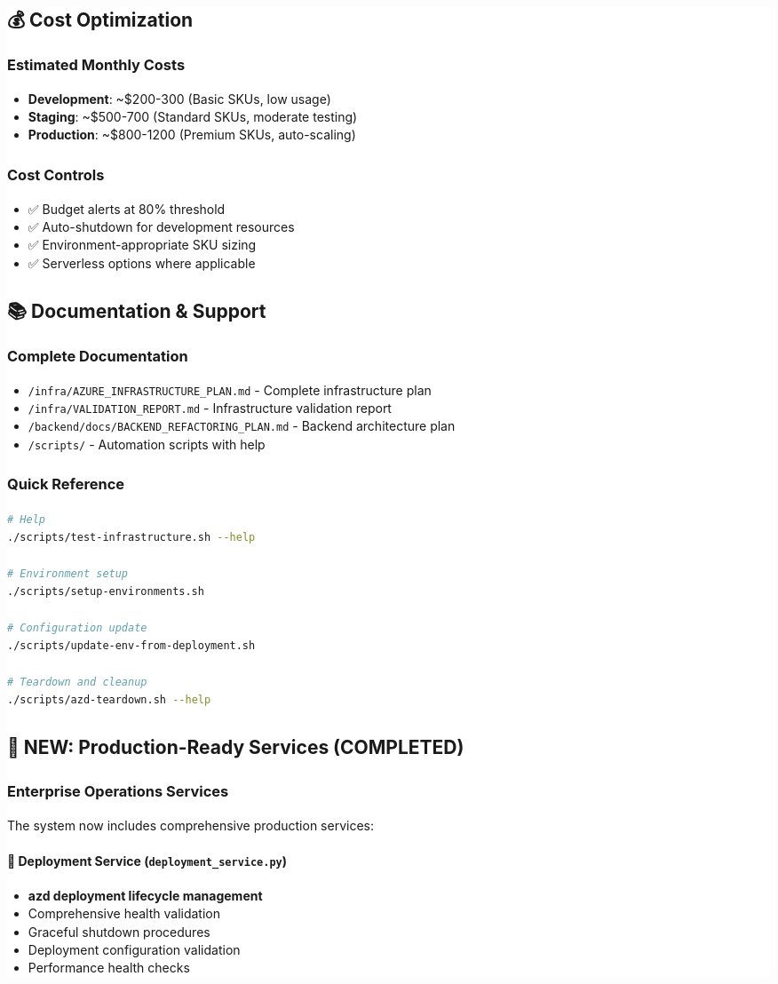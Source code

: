 ## 💰 Cost Optimization

### **Estimated Monthly Costs**

- **Development**: ~$200-300 (Basic SKUs, low usage)
- **Staging**: ~$500-700 (Standard SKUs, moderate testing)
- **Production**: ~$800-1200 (Premium SKUs, auto-scaling)

### **Cost Controls**

- ✅ Budget alerts at 80% threshold
- ✅ Auto-shutdown for development resources
- ✅ Environment-appropriate SKU sizing
- ✅ Serverless options where applicable

## 📚 Documentation & Support

### **Complete Documentation**

- `/infra/AZURE_INFRASTRUCTURE_PLAN.md` - Complete infrastructure plan
- `/infra/VALIDATION_REPORT.md` - Infrastructure validation report
- `/backend/docs/BACKEND_REFACTORING_PLAN.md` - Backend architecture plan
- `/scripts/` - Automation scripts with help

### **Quick Reference**

```bash
# Help
./scripts/test-infrastructure.sh --help

# Environment setup
./scripts/setup-environments.sh

# Configuration update
./scripts/update-env-from-deployment.sh

# Teardown and cleanup
./scripts/azd-teardown.sh --help
```

## 🚀 **NEW: Production-Ready Services (COMPLETED)**

### **Enterprise Operations Services**

The system now includes comprehensive production services:

#### **🔧 Deployment Service** (`deployment_service.py`)

- **azd deployment lifecycle management**
- Comprehensive health validation
- Graceful shutdown procedures
- Deployment configuration validation
- Performance health checks
